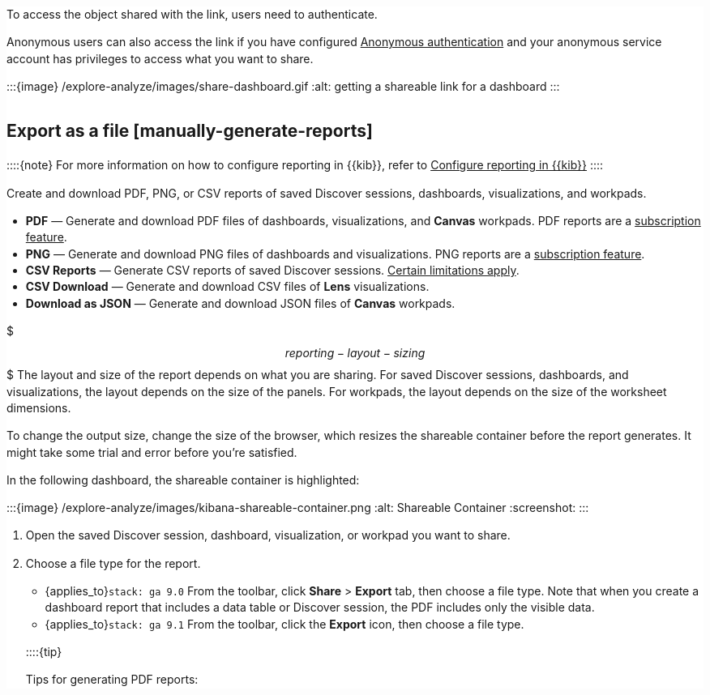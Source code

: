 To access the object shared with the link, users need to authenticate.

Anonymous users can also access the link if you have configured [Anonymous authentication](/deploy-manage/users-roles/cluster-or-deployment-auth/kibana-authentication.md#anonymous-authentication) and your anonymous service account has privileges to access what you want to share.

:::{image} /explore-analyze/images/share-dashboard.gif
:alt: getting a shareable link for a dashboard
:::


## Export as a file [manually-generate-reports]

::::{note}
For more information on how to configure reporting in {{kib}}, refer to [Configure reporting in {{kib}}](/explore-analyze/report-and-share.md)
::::


Create and download PDF, PNG, or CSV reports of saved Discover sessions, dashboards, visualizations, and workpads.

* **PDF** — Generate and download PDF files of dashboards, visualizations, and **Canvas** workpads. PDF reports are a [subscription feature](https://www.elastic.co/subscriptions).
* **PNG** — Generate and download PNG files of dashboards and visualizations. PNG reports are a [subscription feature](https://www.elastic.co/subscriptions).
* **CSV Reports** — Generate CSV reports of saved Discover sessions. [Certain limitations apply](/explore-analyze/report-and-share.md#csv-limitations).
* **CSV Download** — Generate and download CSV files of **Lens** visualizations.
* **Download as JSON** — Generate and download JSON files of **Canvas** workpads.

$$$reporting-layout-sizing$$$
The layout and size of the report depends on what you are sharing. For saved Discover sessions, dashboards, and visualizations, the layout depends on the size of the panels. For workpads, the layout depends on the size of the worksheet dimensions.

To change the output size, change the size of the browser, which resizes the shareable container before the report generates. It might take some trial and error before you’re satisfied.

In the following dashboard, the shareable container is highlighted:

:::{image} /explore-analyze/images/kibana-shareable-container.png
:alt: Shareable Container
:screenshot:
:::

1. Open the saved Discover session, dashboard, visualization, or workpad you want to share.
2. Choose a file type for the report.

    * {applies_to}`stack: ga 9.0` From the toolbar, click **Share** > **Export** tab, then choose a file type. Note that when you create a dashboard report that includes a data table or Discover session, the PDF includes only the visible data.
    * {applies_to}`stack: ga 9.1` From the toolbar, click the **Export** icon, then choose a file type. 

    ::::{tip}

    Tips for generating PDF reports:
